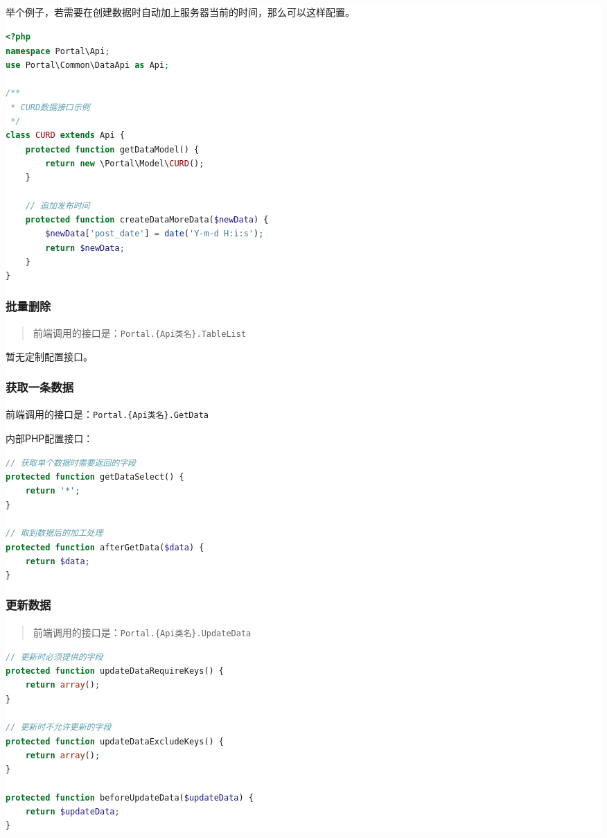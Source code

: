 举个例子，若需要在创建数据时自动加上服务器当前的时间，那么可以这样配置。  
```php
<?php
namespace Portal\Api;
use Portal\Common\DataApi as Api;

/**
 * CURD数据接口示例
 */
class CURD extends Api {
    protected function getDataModel() {
        return new \Portal\Model\CURD();
    }

    // 追加发布时间
    protected function createDataMoreData($newData) {
        $newData['post_date'] = date('Y-m-d H:i:s');
        return $newData;
    }
}
```

### 批量删除

> 前端调用的接口是：```Portal.{Api类名}.TableList```

暂无定制配置接口。


### 获取一条数据

前端调用的接口是：```Portal.{Api类名}.GetData```

内部PHP配置接口：
```php
// 获取单个数据时需要返回的字段
protected function getDataSelect() {
    return '*';
}

// 取到数据后的加工处理
protected function afterGetData($data) {
    return $data;
}
```

### 更新数据

> 前端调用的接口是：```Portal.{Api类名}.UpdateData```

```php
// 更新时必须提供的字段
protected function updateDataRequireKeys() {
    return array();
}

// 更新时不允许更新的字段
protected function updateDataExcludeKeys() {
    return array();
}

protected function beforeUpdateData($updateData) {
    return $updateData;
}
```
